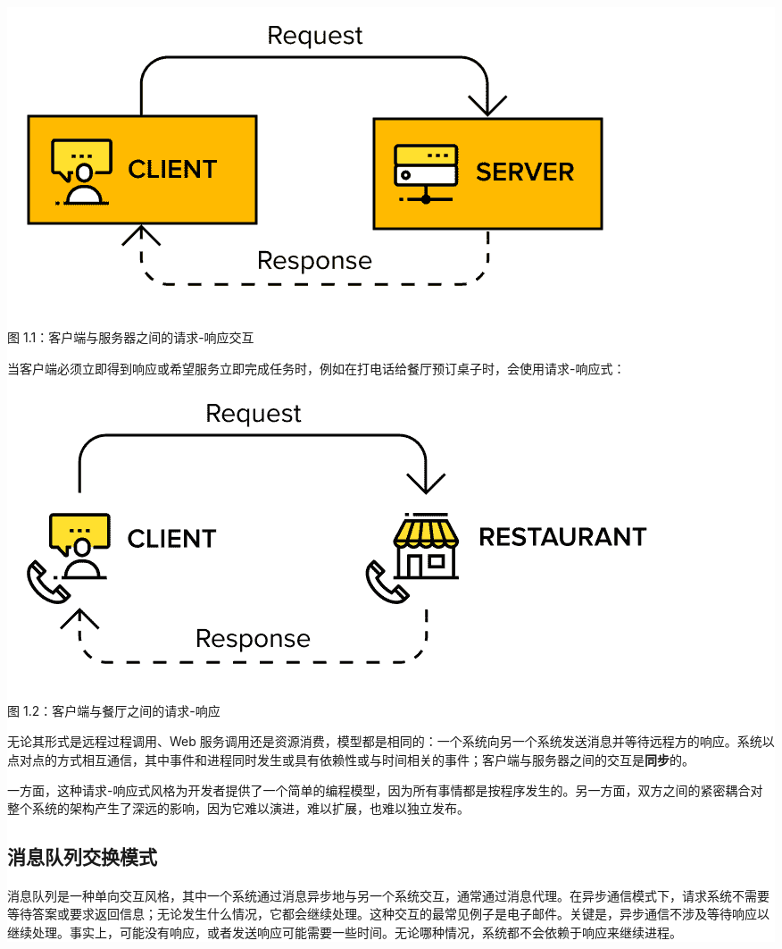 ![图片](img/55761e1c-afc1-4fe2-8ffa-338ca2cfc21b.png)

图 1.1：客户端与服务器之间的请求-响应交互

当客户端必须立即得到响应或希望服务立即完成任务时，例如在打电话给餐厅预订桌子时，会使用请求-响应式：

![图片](img/71dd3f7d-9555-4fe8-a6fd-a21aca382a9d.png)

图 1.2：客户端与餐厅之间的请求-响应

无论其形式是远程过程调用、Web 服务调用还是资源消费，模型都是相同的：一个系统向另一个系统发送消息并等待远程方的响应。系统以点对点的方式相互通信，其中事件和进程同时发生或具有依赖性或与时间相关的事件；客户端与服务器之间的交互是**同步**的。

一方面，这种请求-响应式风格为开发者提供了一个简单的编程模型，因为所有事情都是按程序发生的。另一方面，双方之间的紧密耦合对整个系统的架构产生了深远的影响，因为它难以演进，难以扩展，也难以独立发布。

## 消息队列交换模式

消息队列是一种单向交互风格，其中一个系统通过消息异步地与另一个系统交互，通常通过消息代理。在异步通信模式下，请求系统不需要等待答案或要求返回信息；无论发生什么情况，它都会继续处理。这种交互的最常见例子是电子邮件。关键是，异步通信不涉及等待响应以继续处理。事实上，可能没有响应，或者发送响应可能需要一些时间。无论哪种情况，系统都不会依赖于响应来继续进程。
